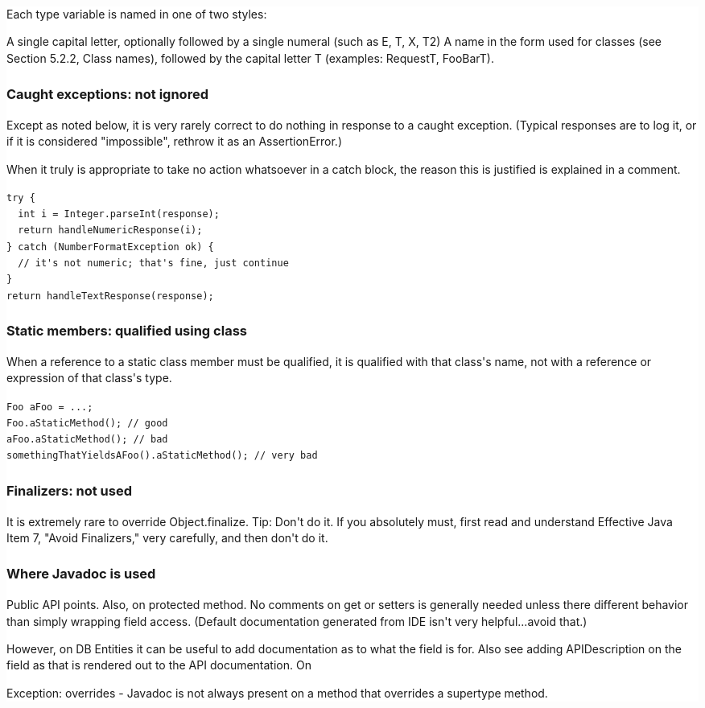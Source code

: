 Each type variable is named in one of two styles:

A single capital letter, optionally followed by a single numeral (such as E, T, X, T2)
A name in the form used for classes (see Section 5.2.2, Class names), followed by the capital letter T (examples: RequestT, FooBarT).


### Caught exceptions: not ignored

Except as noted below, it is very rarely correct to do nothing in response to a caught exception. (Typical responses are to log it, or if it is considered "impossible", rethrow it as an AssertionError.)

When it truly is appropriate to take no action whatsoever in a catch block, the reason this is justified is explained in a comment.

```
try {
  int i = Integer.parseInt(response);
  return handleNumericResponse(i);
} catch (NumberFormatException ok) {
  // it's not numeric; that's fine, just continue
}
return handleTextResponse(response);
```

### Static members: qualified using class

When a reference to a static class member must be qualified, it is qualified with that class's name, not with a reference or expression of that class's type.

```
Foo aFoo = ...;
Foo.aStaticMethod(); // good
aFoo.aStaticMethod(); // bad
somethingThatYieldsAFoo().aStaticMethod(); // very bad
```

### Finalizers: not used

It is extremely rare to override Object.finalize.
Tip: Don't do it. If you absolutely must, first read and understand Effective Java Item 7, "Avoid Finalizers," very carefully, and then don't do it.



### Where Javadoc is used

Public API points.  Also, on protected method.
No comments on get or setters is generally needed unless there different behavior than simply 
wrapping field access. (Default documentation generated from IDE isn't very helpful...avoid that.)

However, on DB Entities it can be useful to add documentation as to what the field is for. 
Also see adding APIDescription on the field as that is rendered  out to the API documentation.
On 

Exception: overrides - Javadoc is not always present on a method that overrides a supertype method. 
